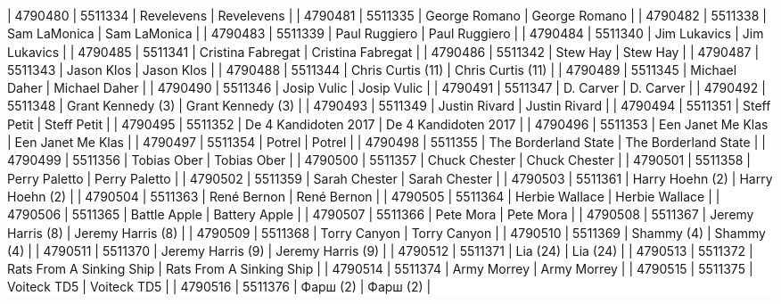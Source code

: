 | 4790480 | 5511334 | Revelevens | Revelevens |
| 4790481 | 5511335 | George Romano | George Romano |
| 4790482 | 5511338 | Sam LaMonica | Sam LaMonica |
| 4790483 | 5511339 | Paul Ruggiero | Paul Ruggiero |
| 4790484 | 5511340 | Jim Lukavics | Jim Lukavics |
| 4790485 | 5511341 | Cristina Fabregat | Cristina Fabregat |
| 4790486 | 5511342 | Stew Hay | Stew Hay |
| 4790487 | 5511343 | Jason Klos | Jason Klos |
| 4790488 | 5511344 | Chris Curtis (11) | Chris Curtis (11) |
| 4790489 | 5511345 | Michael Daher | Michael Daher |
| 4790490 | 5511346 | Josip Vulic | Josip Vulic |
| 4790491 | 5511347 | D. Carver | D. Carver |
| 4790492 | 5511348 | Grant Kennedy (3) | Grant Kennedy (3) |
| 4790493 | 5511349 | Justin Rivard | Justin Rivard |
| 4790494 | 5511351 | Steff Petit | Steff Petit |
| 4790495 | 5511352 | De 4 Kandidoten 2017 | De 4 Kandidoten 2017 |
| 4790496 | 5511353 | Een Janet Me Klas | Een Janet Me Klas |
| 4790497 | 5511354 | Potrel | Potrel |
| 4790498 | 5511355 | The Borderland State | The Borderland State |
| 4790499 | 5511356 | Tobias Ober | Tobias Ober |
| 4790500 | 5511357 | Chuck Chester | Chuck Chester |
| 4790501 | 5511358 | Perry Paletto | Perry Paletto |
| 4790502 | 5511359 | Sarah Chester | Sarah Chester |
| 4790503 | 5511361 | Harry Hoehn (2) | Harry Hoehn (2) |
| 4790504 | 5511363 | René Bernon | René Bernon |
| 4790505 | 5511364 | Herbie Wallace | Herbie Wallace |
| 4790506 | 5511365 | Battle Apple | Battery Apple |
| 4790507 | 5511366 | Pete Mora | Pete Mora |
| 4790508 | 5511367 | Jeremy Harris (8) | Jeremy Harris (8) |
| 4790509 | 5511368 | Torry Canyon | Torry Canyon |
| 4790510 | 5511369 | Shammy (4) | Shammy (4) |
| 4790511 | 5511370 | Jeremy Harris (9) | Jeremy Harris (9) |
| 4790512 | 5511371 | Lia (24) | Lia (24) |
| 4790513 | 5511372 | Rats From A Sinking Ship | Rats From A Sinking Ship |
| 4790514 | 5511374 | Army Morrey | Army Morrey |
| 4790515 | 5511375 | Voiteck TD5 | Voiteck TD5 |
| 4790516 | 5511376 | Фарш (2) | Фарш (2) |